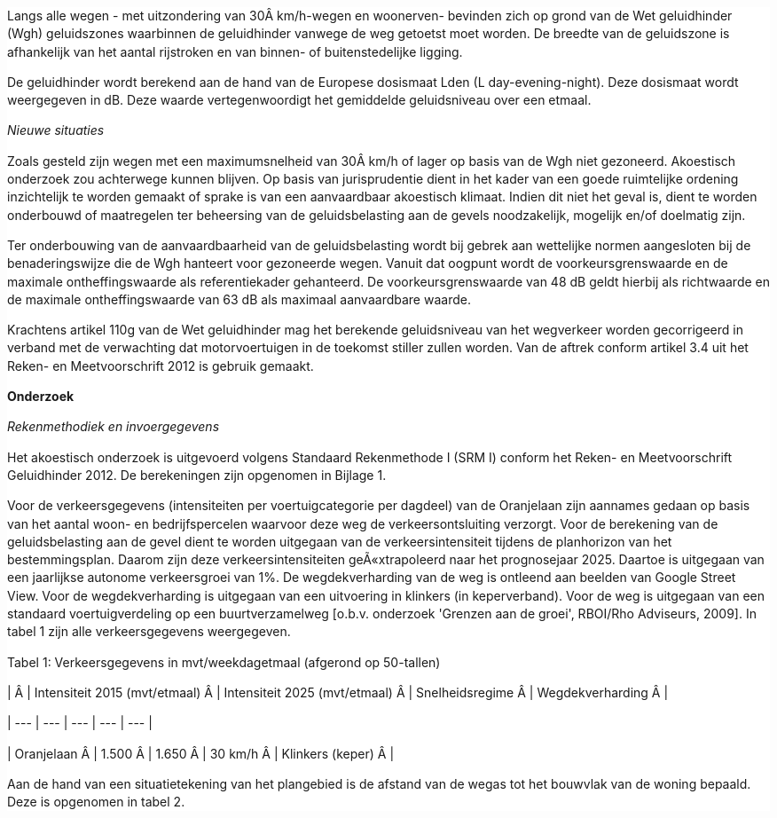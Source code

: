 Langs alle wegen \- met uitzondering van 30Â km/h\-wegen en woonerven\- bevinden zich op grond van de Wet geluidhinder (Wgh) geluidszones waarbinnen de geluidhinder vanwege de weg getoetst moet worden. De breedte van de geluidszone is afhankelijk van het aantal rijstroken en van binnen\- of buitenstedelijke ligging.

De geluidhinder wordt berekend aan de hand van de Europese dosismaat Lden (L day\-evening\-night). Deze dosismaat wordt weergegeven in dB. Deze waarde vertegenwoordigt het gemiddelde geluidsniveau over een etmaal.

*Nieuwe situaties*

Zoals gesteld zijn wegen met een maximumsnelheid van 30Â km/h of lager op basis van de Wgh niet gezoneerd. Akoestisch onderzoek zou achterwege kunnen blijven. Op basis van jurisprudentie dient in het kader van een goede ruimtelijke ordening inzichtelijk te worden gemaakt of sprake is van een aanvaardbaar akoestisch klimaat. Indien dit niet het geval is, dient te worden onderbouwd of maatregelen ter beheersing van de geluidsbelasting aan de gevels noodzakelijk, mogelijk en/of doelmatig zijn.

Ter onderbouwing van de aanvaardbaarheid van de geluidsbelasting wordt bij gebrek aan wettelijke normen aangesloten bij de benaderingswijze die de Wgh hanteert voor gezoneerde wegen. Vanuit dat oogpunt wordt de voorkeursgrenswaarde en de maximale ontheffingswaarde als referentiekader gehanteerd. De voorkeursgrenswaarde van 48 dB geldt hierbij als richtwaarde en de maximale ontheffingswaarde van 63 dB als maximaal aanvaardbare waarde.

Krachtens artikel 110g van de Wet geluidhinder mag het berekende geluidsniveau van het wegverkeer worden gecorrigeerd in verband met de verwachting dat motorvoertuigen in de toekomst stiller zullen worden. Van de aftrek conform artikel 3\.4 uit het Reken\- en Meetvoorschrift 2012 is gebruik gemaakt.

**Onderzoek**

*Rekenmethodiek en invoergegevens*

Het akoestisch onderzoek is uitgevoerd volgens Standaard Rekenmethode I (SRM I) conform het Reken\- en Meetvoorschrift Geluidhinder 2012\. De berekeningen zijn opgenomen in Bijlage 1.

Voor de verkeersgegevens (intensiteiten per voertuigcategorie per dagdeel) van de Oranjelaan zijn aannames gedaan op basis van het aantal woon\- en bedrijfspercelen waarvoor deze weg de verkeersontsluiting verzorgt. Voor de berekening van de geluidsbelasting aan de gevel dient te worden uitgegaan van de verkeersintensiteit tijdens de planhorizon van het bestemmingsplan. Daarom zijn deze verkeersintensiteiten geÃ«xtrapoleerd naar het prognosejaar 2025\. Daartoe is uitgegaan van een jaarlijkse autonome verkeersgroei van 1%. De wegdekverharding van de weg is ontleend aan beelden van Google Street View. Voor de wegdekverharding is uitgegaan van een uitvoering in klinkers (in keperverband). Voor de weg is uitgegaan van een standaard voertuigverdeling op een buurtverzamelweg \[o.b.v. onderzoek 'Grenzen aan de groei', RBOI/Rho Adviseurs, 2009]. In tabel 1 zijn alle verkeersgegevens weergegeven.

Tabel 1: Verkeersgegevens in mvt/weekdagetmaal (afgerond op 50\-tallen)

| Â | Intensiteit 2015 (mvt/etmaal)   Â | Intensiteit 2025 (mvt/etmaal)   Â | Snelheidsregime   Â | Wegdekverharding   Â |

| --- | --- | --- | --- | --- |

| Oranjelaan   Â | 1\.500   Â | 1\.650   Â | 30 km/h   Â | Klinkers (keper)   Â |

Aan de hand van een situatietekening van het plangebied is de afstand van de wegas tot het bouwvlak van de woning bepaald. Deze is opgenomen in tabel 2\.
